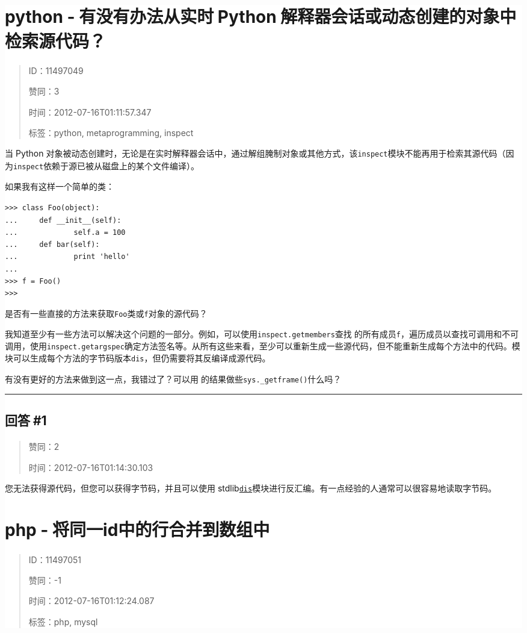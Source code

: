 # python - 有没有办法从实时 Python 解释器会话或动态创建的对象中检索源代码？

> ID：11497049
> 
> 赞同：3
> 
> 时间：2012-07-16T01:11:57.347
> 
> 标签：python, metaprogramming, inspect

当 Python 对象被动态创建时，无论是在实时解释器会话中，通过解组腌制对象或其他方式，该`inspect`模块不能再用于检索其源代码（因为`inspect`依赖于源已被从磁盘上的某个文件编译）。

如果我有这样一个简单的类：

```
>>> class Foo(object):
...     def __init__(self):
...             self.a = 100
...     def bar(self):
...             print 'hello'
... 
>>> f = Foo()
>>> 
```

是否有一些直接的方法来获取`Foo`类或`f`对象的源代码？

我知道至少有一些方法可以解决这个问题的一部分。例如，可以使用`inspect.getmembers`查找 的所有成员`f`，遍历成员以查找可调用和不可调用，使用`inspect.getargspec`确定方法签名等。从所有这些来看，至少可以重新生成一些源代码，但不能重新生成每个方法中的代码。模块可以生成每个方法的字节码版本`dis`，但仍需要将其反编译成源代码。

有没有更好的方法来做到这一点，我错过了？可以用 的结果做些`sys._getframe()`什么吗？

* * *

## 回答 #1

> 赞同：2
> 
> 时间：2012-07-16T01:14:30.103

您无法获得源代码，但您可以获得字节码，并且可以使用 stdlib[`dis`](http://docs.python.org/library/dis.html)模块进行反汇编。有一点经验的人通常可以很容易地读取字节码。

# php - 将同一id中的行合并到数组中

> ID：11497051
> 
> 赞同：-1
> 
> 时间：2012-07-16T01:12:24.087
> 
> 标签：php, mysql
